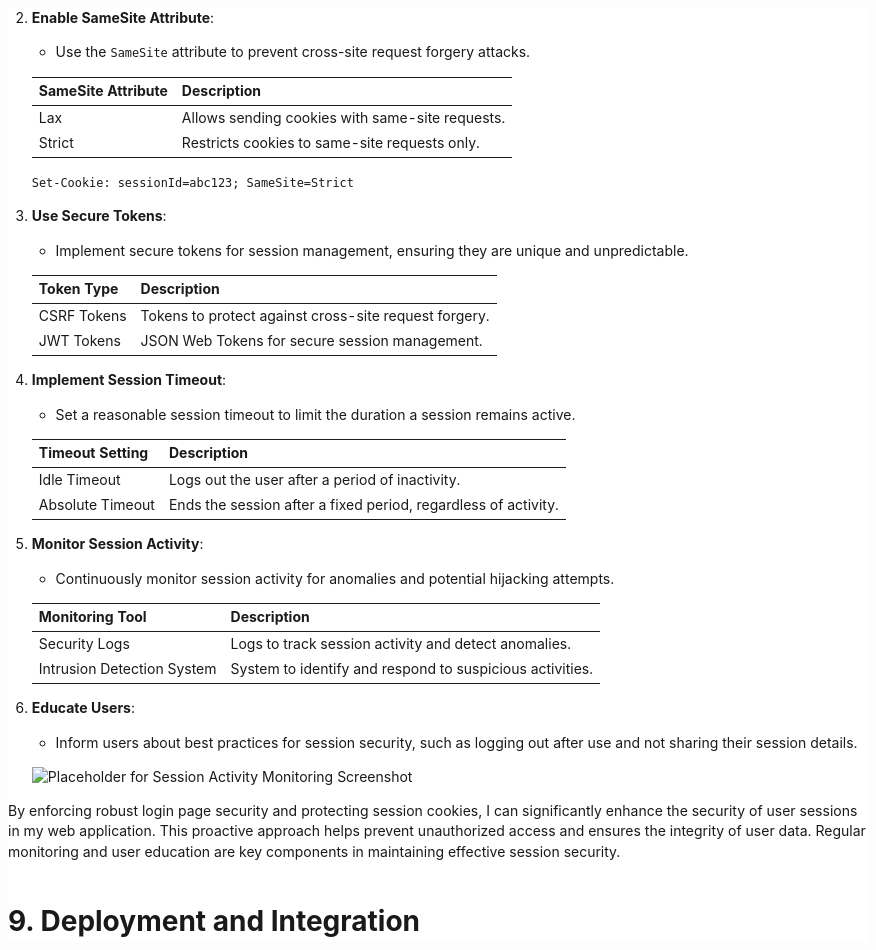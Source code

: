 2. **Enable SameSite Attribute**:

   - Use the `SameSite` attribute to prevent cross-site request forgery attacks.

   | **SameSite Attribute** | **Description**                                 |
   | ---------------------- | ----------------------------------------------- |
   | Lax                    | Allows sending cookies with same-site requests. |
   | Strict                 | Restricts cookies to same-site requests only.   |

   ```html
   Set-Cookie: sessionId=abc123; SameSite=Strict
   ```

3. **Use Secure Tokens**:

   - Implement secure tokens for session management, ensuring they are unique and unpredictable.

   | **Token Type** | **Description**                                       |
   | -------------- | ----------------------------------------------------- |
   | CSRF Tokens    | Tokens to protect against cross-site request forgery. |
   | JWT Tokens     | JSON Web Tokens for secure session management.        |

4. **Implement Session Timeout**:

   - Set a reasonable session timeout to limit the duration a session remains active.

   | **Timeout Setting** | **Description**                                                |
   | ------------------- | -------------------------------------------------------------- |
   | Idle Timeout        | Logs out the user after a period of inactivity.                |
   | Absolute Timeout    | Ends the session after a fixed period, regardless of activity. |

5. **Monitor Session Activity**:

   - Continuously monitor session activity for anomalies and potential hijacking attempts.

   | **Monitoring Tool**        | **Description**                                          |
   | -------------------------- | -------------------------------------------------------- |
   | Security Logs              | Logs to track session activity and detect anomalies.     |
   | Intrusion Detection System | System to identify and respond to suspicious activities. |

6. **Educate Users**:

   - Inform users about best practices for session security, such as logging out after use and not sharing their session details.

   ![Placeholder for Session Activity Monitoring Screenshot](#)

By enforcing robust login page security and protecting session cookies, I can significantly enhance the security of user sessions in my web application. This proactive approach helps prevent unauthorized access and ensures the integrity of user data. Regular monitoring and user education are key components in maintaining effective session security.

# 9. Deployment and Integration
